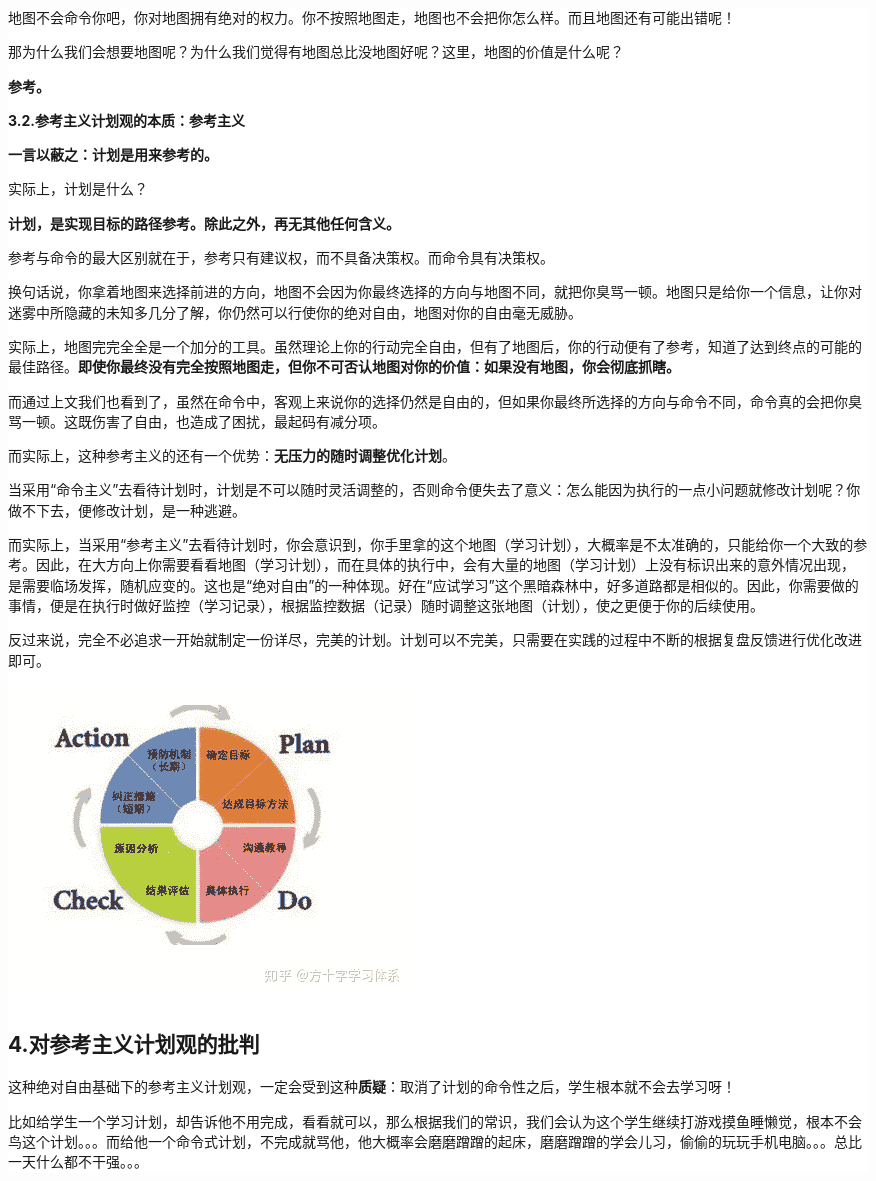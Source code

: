 地图不会命令你吧，你对地图拥有绝对的权力。你不按照地图走，地图也不会把你怎么样。而且地图还有可能出错呢！

那为什么我们会想要地图呢？为什么我们觉得有地图总比没地图好呢？这里，地图的价值是什么呢？

**参考。**

**3.2.参考主义计划观的本质：参考主义**

**一言以蔽之：计划是用来参考的。**

实际上，计划是什么？

**计划，是实现目标的路径参考。除此之外，再无其他任何含义。**

参考与命令的最大区别就在于，参考只有建议权，而不具备决策权。而命令具有决策权。

换句话说，你拿着地图来选择前进的方向，地图不会因为你最终选择的方向与地图不同，就把你臭骂一顿。地图只是给你一个信息，让你对迷雾中所隐藏的未知多几分了解，你仍然可以行使你的绝对自由，地图对你的自由毫无威胁。

实际上，地图完完全全是一个加分的工具。虽然理论上你的行动完全自由，但有了地图后，你的行动便有了参考，知道了达到终点的可能的最佳路径。**即使你最终没有完全按照地图走，但你不可否认地图对你的价值：如果没有地图，你会彻底抓瞎。**

而通过上文我们也看到了，虽然在命令中，客观上来说你的选择仍然是自由的，但如果你最终所选择的方向与命令不同，命令真的会把你臭骂一顿。这既伤害了自由，也造成了困扰，最起码有减分项。

而实际上，这种参考主义的还有一个优势：**无压力的随时调整优化计划**。

当采用“命令主义”去看待计划时，计划是不可以随时灵活调整的，否则命令便失去了意义：怎么能因为执行的一点小问题就修改计划呢？你做不下去，便修改计划，是一种逃避。

而实际上，当采用“参考主义”去看待计划时，你会意识到，你手里拿的这个地图（学习计划），大概率是不太准确的，只能给你一个大致的参考。因此，在大方向上你需要看看地图（学习计划），而在具体的执行中，会有大量的地图（学习计划）上没有标识出来的意外情况出现，是需要临场发挥，随机应变的。这也是“绝对自由”的一种体现。好在“应试学习”这个黑暗森林中，好多道路都是相似的。因此，你需要做的事情，便是在执行时做好监控（学习记录），根据监控数据（记录）随时调整这张地图（计划），使之更便于你的后续使用。

反过来说，完全不必追求一开始就制定一份详尽，完美的计划。计划可以不完美，只需要在实践的过程中不断的根据复盘反馈进行优化改进即可。

![](img/c9ad8bf8467ae14a4fdcbb126e3899bd.png)

## 4.对参考主义计划观的批判

这种绝对自由基础下的参考主义计划观，一定会受到这种**质疑**：取消了计划的命令性之后，学生根本就不会去学习呀！

比如给学生一个学习计划，却告诉他不用完成，看看就可以，那么根据我们的常识，我们会认为这个学生继续打游戏摸鱼睡懒觉，根本不会鸟这个计划。。。而给他一个命令式计划，不完成就骂他，他大概率会磨磨蹭蹭的起床，磨磨蹭蹭的学会儿习，偷偷的玩玩手机电脑。。。总比一天什么都不干强。。。
